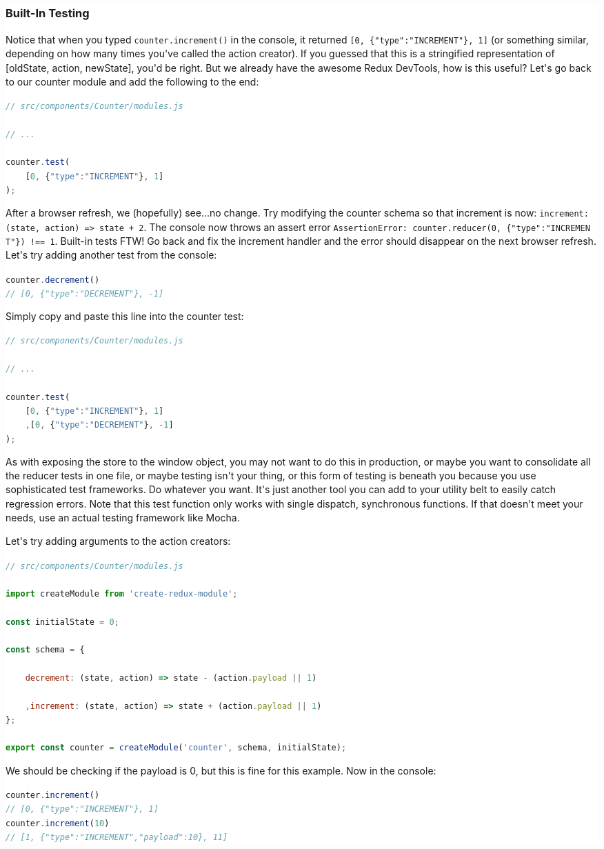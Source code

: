 ### Built-In Testing

Notice that when you typed `counter.increment()` in the console, it returned `[0, {"type":"INCREMENT"}, 1]` (or something similar, depending on how many times you've called the action creator). If you guessed that this is a stringified representation of [oldState, action, newState], you'd be right. But we already have the awesome Redux DevTools, how is this useful? Let's go back to our counter module and add the following to the end:
```javascript
// src/components/Counter/modules.js

// ...

counter.test(
    [0, {"type":"INCREMENT"}, 1]
);
```
After a browser refresh, we (hopefully) see...no change. Try modifying the counter schema so that increment is now: `increment: (state, action) => state + 2`. The console now throws an assert error `AssertionError: counter.reducer(0, {"type":"INCREMENT"}) !== 1`. Built-in tests FTW! Go back and fix the increment handler and the error should disappear on the next browser refresh.  Let's try adding another test from the console:
```javascript
counter.decrement()
// [0, {"type":"DECREMENT"}, -1]
```
Simply copy and paste this line into the counter test:
```javascript
// src/components/Counter/modules.js

// ...

counter.test(
    [0, {"type":"INCREMENT"}, 1]
    ,[0, {"type":"DECREMENT"}, -1]
);
```
As with exposing the store to the window object, you may not want to do this in production, or maybe you want to consolidate all the reducer tests in one file, or maybe testing isn't your thing, or this form of testing is beneath you because you use sophisticated test frameworks. Do whatever you want. It's just another tool you can add to your utility belt to easily catch regression errors. Note that this test function only works with single dispatch, synchronous functions. If that doesn't meet your needs, use an actual testing framework like Mocha.

Let's try adding arguments to the action creators:
```javascript
// src/components/Counter/modules.js

import createModule from 'create-redux-module';

const initialState = 0;

const schema = {

    decrement: (state, action) => state - (action.payload || 1)

    ,increment: (state, action) => state + (action.payload || 1)
};

export const counter = createModule('counter', schema, initialState);
```
We should be checking if the payload is 0, but this is fine for this example. Now in the console:
```javascript
counter.increment()
// [0, {"type":"INCREMENT"}, 1]
counter.increment(10)
// [1, {"type":"INCREMENT","payload":10}, 11]
```